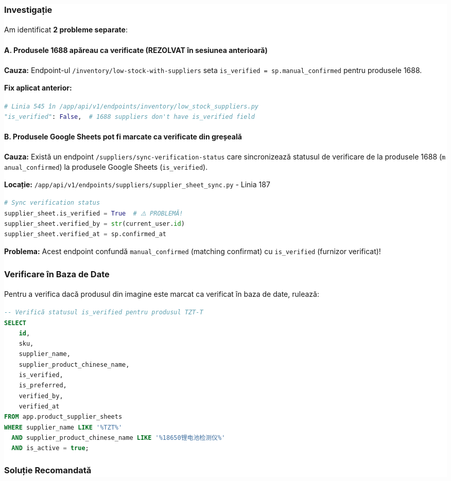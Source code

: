 ### Investigație

Am identificat **2 probleme separate**:

#### A. Produsele 1688 apăreau ca verificate (REZOLVAT în sesiunea anterioară)
**Cauza:** Endpoint-ul `/inventory/low-stock-with-suppliers` seta `is_verified = sp.manual_confirmed` pentru produsele 1688.

**Fix aplicat anterior:**
```python
# Linia 545 în /app/api/v1/endpoints/inventory/low_stock_suppliers.py
"is_verified": False,  # 1688 suppliers don't have is_verified field
```

#### B. Produsele Google Sheets pot fi marcate ca verificate din greșeală
**Cauza:** Există un endpoint `/suppliers/sync-verification-status` care sincronizează statusul de verificare de la produsele 1688 (`manual_confirmed`) la produsele Google Sheets (`is_verified`).

**Locație:** `/app/api/v1/endpoints/suppliers/supplier_sheet_sync.py` - Linia 187

```python
# Sync verification status
supplier_sheet.is_verified = True  # ⚠️ PROBLEMĂ!
supplier_sheet.verified_by = str(current_user.id)
supplier_sheet.verified_at = sp.confirmed_at
```

**Problema:** Acest endpoint confundă `manual_confirmed` (matching confirmat) cu `is_verified` (furnizor verificat)!

### Verificare în Baza de Date

Pentru a verifica dacă produsul din imagine este marcat ca verificat în baza de date, rulează:

```sql
-- Verifică statusul is_verified pentru produsul TZT-T
SELECT 
    id,
    sku,
    supplier_name,
    supplier_product_chinese_name,
    is_verified,
    is_preferred,
    verified_by,
    verified_at
FROM app.product_supplier_sheets
WHERE supplier_name LIKE '%TZT%'
  AND supplier_product_chinese_name LIKE '%18650锂电池检测仪%'
  AND is_active = true;
```

### Soluție Recomandată
